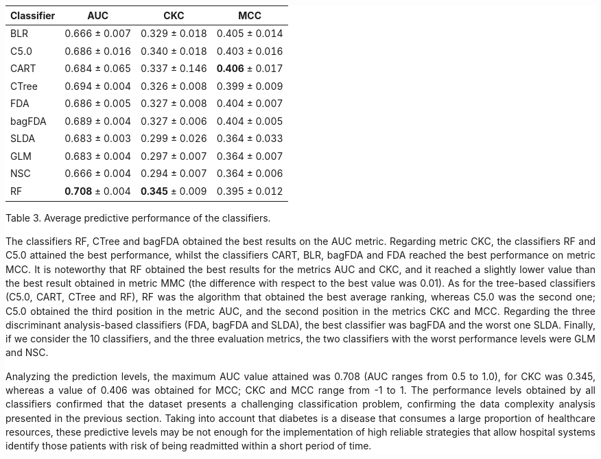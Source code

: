 | Classifier      | AUC             | CKC             | MCC             |
|-----------------|-------------------|-------------------|-------------------|
| BLR             | 0.666 $\pm$ 0.007 | 0.329 $\pm$ 0.018 | 0.405 $\pm$ 0.014 |
| C5.0            | 0.686 $\pm$ 0.016 | 0.340 $\pm$ 0.018 | 0.403 $\pm$ 0.016 |
| CART            | 0.684 $\pm$ 0.065 | 0.337 $\pm$ 0.146 | **0.406** $\pm$ 0.017 |
| CTree           | 0.694 $\pm$ 0.004 | 0.326 $\pm$ 0.008 | 0.399 $\pm$ 0.009 |
| FDA             | 0.686 $\pm$ 0.005 | 0.327 $\pm$ 0.008 | 0.404 $\pm$ 0.007 |
| bagFDA          | 0.689 $\pm$ 0.004 | 0.327 $\pm$ 0.006 | 0.404 $\pm$ 0.005 |
| SLDA            | 0.683 $\pm$ 0.003 | 0.299 $\pm$ 0.026 | 0.364 $\pm$ 0.033 |
| GLM             | 0.683 $\pm$ 0.004 | 0.297 $\pm$ 0.007 | 0.364 $\pm$ 0.007 |
| NSC             | 0.666 $\pm$ 0.004 | 0.294 $\pm$ 0.007 | 0.364 $\pm$ 0.006 |
| RF              | **0.708** $\pm$ 0.004 | **0.345** $\pm$ 0.009 | 0.395 $\pm$ 0.012 |
Table 3. Average predictive performance of the classifiers.
<br>

<p align="justify">
The classifiers RF, CTree and bagFDA obtained the best results on the
AUC metric. Regarding metric CKC, the classifiers RF and C5.0 attained
the best performance, whilst the classifiers CART, BLR, bagFDA and FDA
reached the best performance on metric MCC. It is noteworthy that RF
obtained the best results for the metrics AUC and CKC, and it reached a
slightly lower value than the best result obtained in metric MMC (the
difference with respect to the best value was 0.01). As for the
tree-based classifiers (C5.0, CART, CTree and RF), RF was the algorithm
that obtained the best average ranking, whereas C5.0 was the second one;
C5.0 obtained the third position in the metric AUC, and the second
position in the metrics CKC and MCC. Regarding the three discriminant
analysis-based classifiers (FDA, bagFDA and SLDA), the best classifier
was bagFDA and the worst one SLDA. Finally, if we consider the 10
classifiers, and the three evaluation metrics, the two classifiers with
the worst performance levels were GLM and NSC.
</p>

<p align="justify">
Analyzing the prediction levels, the maximum AUC value attained was
0.708 (AUC ranges from 0.5 to 1.0), for CKC was 0.345, whereas a value
of 0.406 was obtained for MCC; CKC and MCC range from -1 to 1. The
performance levels obtained by all classifiers confirmed that the
dataset presents a challenging classification problem, confirming the
data complexity analysis presented in the previous section. Taking into account that diabetes is
a disease that consumes a large proportion of healthcare resources,
these predictive levels may be not enough for the implementation of high
reliable strategies that allow hospital systems identify those patients
with risk of being readmitted within a short period of time.
</p>
